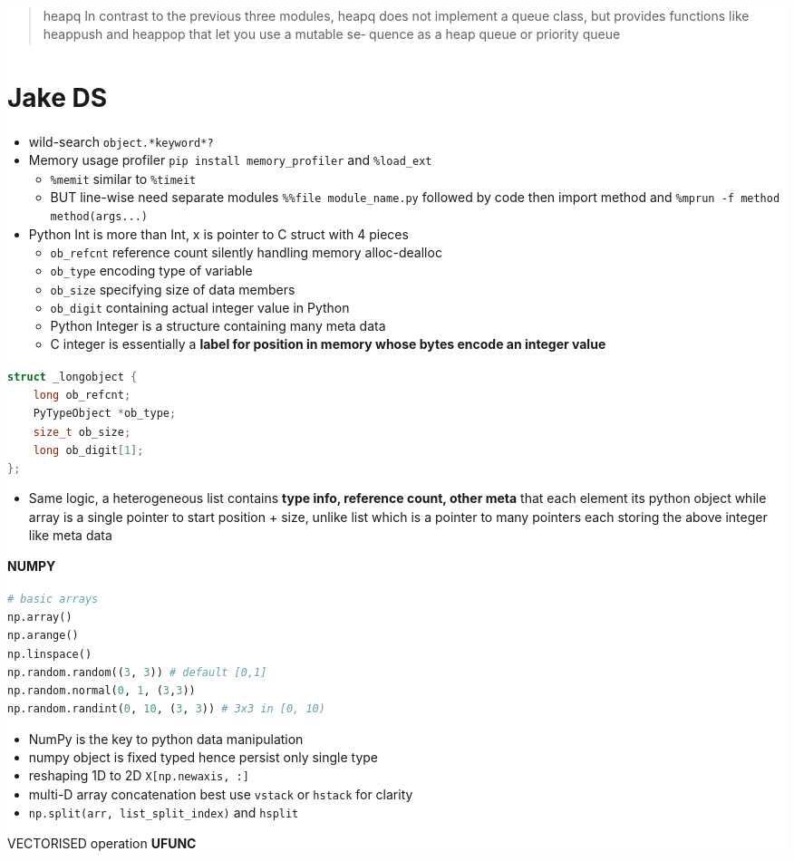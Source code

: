 > heapq
> In contrast to the previous three modules, heapq does not implement a queue class,
> but provides functions like heappush and heappop that let you use a mutable se‐
> quence as a heap queue or priority queue



# Jake DS

- wild-search `object.*keyword*?`
- Memory usage profiler `pip install memory_profiler` and `%load_ext`
  - `%memit` similar to `%timeit`
  - BUT line-wise need separate modules `%%file module_name.py` followed by code then import method and `%mprun -f method method(args...)`
- Python Int is more than Int, x is pointer to C struct with 4 pieces
  - `ob_refcnt` reference count silently handling memory alloc-dealloc
  - `ob_type` encoding type of variable
  - `ob_size` specifying size of data members
  - `ob_digit` containing actual integer value in Python
  - Python Integer is a structure containing many meta data
  - C integer is essentially a **label for position in memory whose bytes encode an integer value**

```c
struct _longobject {
    long ob_refcnt;
    PyTypeObject *ob_type;
    size_t ob_size;
    long ob_digit[1];
};
```

- Same logic, a heterogeneous list contains **type info, reference count, other meta** that each element its python object while array is a single pointer to start position + size, unlike list which is a pointer to many pointers each storing the above integer like meta data

**NUMPY**

```python
# basic arrays
np.array()
np.arange()
np.linspace()
np.random.random((3, 3)) # default [0,1]
np.random.normal(0, 1, (3,3)) 
np.random.randint(0, 10, (3, 3)) # 3x3 in [0, 10)

```

- NumPy is the key to python data manipulation
- numpy object is fixed typed hence persist only single type
- reshaping 1D to 2D `X[np.newaxis, :]` 
- multi-D array concatenation best use `vstack` or `hstack` for clarity
- `np.split(arr, list_split_index)` and `hsplit`

VECTORISED operation **UFUNC** 
